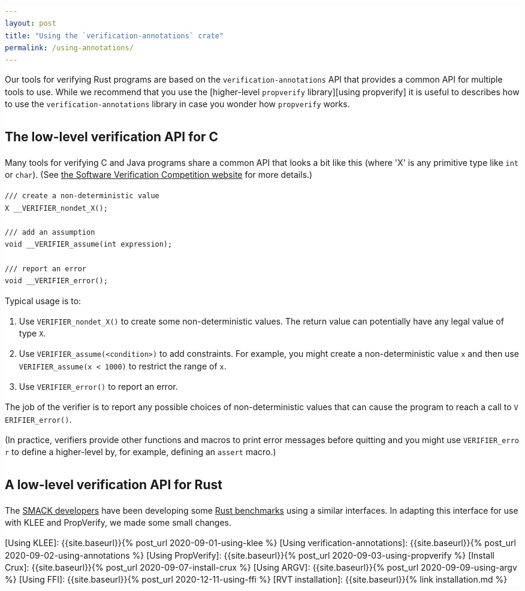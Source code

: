 ```yaml
---
layout: post
title: "Using the `verification-annotations` crate"
permalink: /using-annotations/
---
```


Our tools for verifying Rust programs are based on the `verification-annotations` API
that provides a common API for multiple tools to use.
While we recommend that you use the [higher-level `propverify` library][using propverify]
it is useful to describes how to use the `verification-annotations` library 
in case you wonder how `propverify` works.

## The low-level verification API for C

Many tools for verifying C and Java programs share a common
API that looks a bit like this (where 'X' is any primitive type
like `int` or `char`).
(See [the Software Verification Competition website][SV-COMP]
for more details.)

```
/// create a non-deterministic value
X __VERIFIER_nondet_X();

/// add an assumption
void __VERIFIER_assume(int expression);

/// report an error
void __VERIFIER_error();
```

Typical usage is to:

1. Use `VERIFIER_nondet_X()` to create some non-deterministic values.
   The return value can potentially have any legal value of type `X`.

2. Use `VERIFIER_assume(<condition>)` to add constraints.
   For example, you might create a non-deterministic value `x` and then
   use `VERIFIER_assume(x < 1000)` to restrict the range of `x`.

3. Use `VERIFIER_error()` to report an error.

The job of the verifier is to report any possible choices of non-deterministic
values that can cause the program to reach a call to `VERIFIER_error()`.

(In practice, verifiers provide other functions and macros to print error
messages before quitting and you might use `VERIFIER_error` to define
a higher-level by, for example, defining an `assert` macro.)


## A low-level verification API for Rust

The [SMACK developers][SMACK] have been developing
some
[Rust benchmarks]
using a similar interfaces.
In adapting this interface for use with KLEE and PropVerify, we made
some small changes.


[CC-rs crate]:                    https://github.com/alexcrichton/cc-rs/
[Cargo build scripts]:            https://doc.rust-lang.org/cargo/reference/build-scripts.html
[Clang]:                          https://clang.llvm.org/
[Crux-MIR]:                       https://github.com/GaloisInc/mir-verifier/
[Docker]:                         https://www.docker.com/
[GraalVM and Rust]:               https://michaelbh.com/blog/graalvm-and-rust-1/
[Hypothesis]:                     https://hypothesis.works/
[KLEE]:                           https://klee.github.io/
[Linux driver verification]:      http://linuxtesting.org/ldv/
[LLVM]:                           https://llvm.org/
[PropTest book]:                  https://altsysrq.github.io/proptest-book/intro.html
[PropTest]:                       https://github.com/AltSysrq/proptest/
[Rust benchmarks]:                https://github.com/soarlab/rust-benchmarks/
[Rust port of QuickCheck]:        https://github.com/burntsushi/quickcheck/
[Rust's runtime]:                 https://blog.mgattozzi.dev/rusts-runtime/
[SMACK]:                          https://smackers.github.io/
[SV-COMP]:                        https://sv-comp.sosy-lab.org/2020/rules.php
[std::env::args source code]:     https://github.com/rust-lang/rust/blob/master/library/std/src/sys/unix/args.rs
[RVT git repo]:                   {{site.gitrepo}}/
[compatibility-test]:             {{site.gitrepo}}blob/main/compatibility-test/src
[demos/simple/ffi directory]:     {{site.gitrepo}}blob/main/demos/simple/ffi
[CONTRIBUTING]:                   {{site.gitrepo}}blob/main/CONTRIBUTING.md
[LICENSE-APACHE]:                 {{site.gitrepo}}blob/main/LICENSE-APACHE
[LICENSE-MIT]:                    {{site.gitrepo}}blob/main/LICENSE-MIT
[Using KLEE]:                     {{site.baseurl}}{% post_url 2020-09-01-using-klee %}
[Using verification-annotations]: {{site.baseurl}}{% post_url 2020-09-02-using-annotations %}
[Using PropVerify]:               {{site.baseurl}}{% post_url 2020-09-03-using-propverify %}
[Install Crux]:                   {{site.baseurl}}{% post_url 2020-09-07-install-crux %}
[Using ARGV]:                     {{site.baseurl}}{% post_url 2020-09-09-using-argv %}
[Using FFI]:                      {{site.baseurl}}{% post_url 2020-12-11-using-ffi %}
[RVT installation]:               {{site.baseurl}}{% link installation.md %}